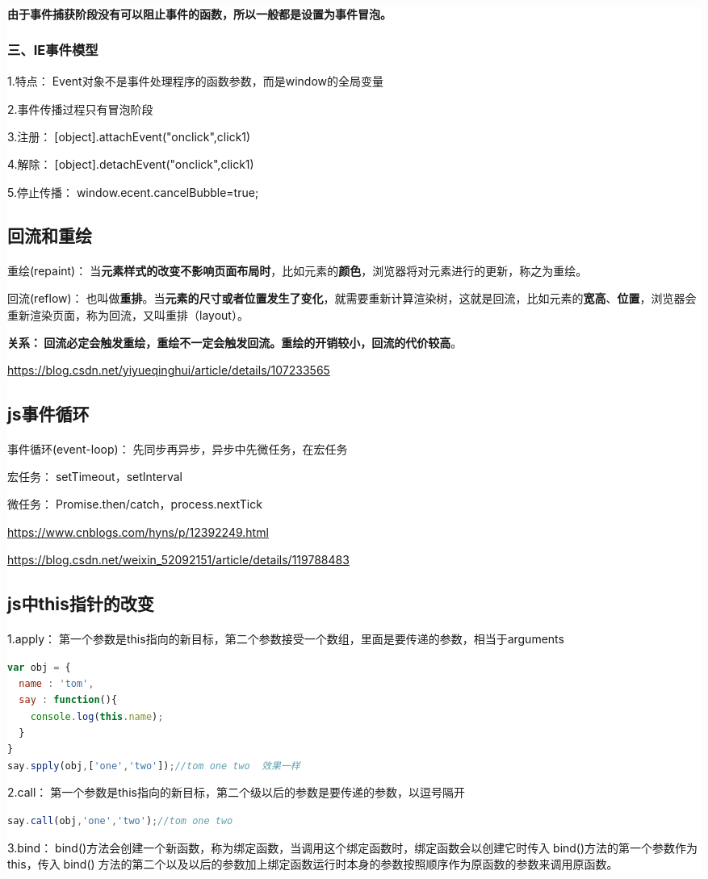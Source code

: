  **由于事件捕获阶段没有可以阻止事件的函数，所以一般都是设置为事件冒泡。**

###  三、IE事件模型

1.特点： Event对象不是事件处理程序的函数参数，而是window的全局变量

2.事件传播过程只有冒泡阶段

3.注册： [object].attachEvent("onclick",click1)

4.解除： [object].detachEvent("onclick",click1)

5.停止传播： window.ecent.cancelBubble=true;

## 回流和重绘

重绘(repaint)： 当**元素样式的改变不影响页面布局时**，比如元素的**颜色**，浏览器将对元素进行的更新，称之为重绘。

回流(reflow)： 也叫做**重排**。当**元素的尺寸或者位置发生了变化**，就需要重新计算渲染树，这就是回流，比如元素的**宽高**、**位置**，浏览器会重新渲染页面，称为回流，又叫重排（layout）。

**关系： 回流必定会触发重绘，重绘不一定会触发回流。重绘的开销较小，回流的代价较高**。

https://blog.csdn.net/yiyueqinghui/article/details/107233565

## js事件循环

事件循环(event-loop)： 先同步再异步，异步中先微任务，在宏任务

宏任务： setTimeout，setInterval

微任务： Promise.then/catch，process.nextTick

https://www.cnblogs.com/hyns/p/12392249.html

https://blog.csdn.net/weixin_52092151/article/details/119788483

## js中this指针的改变

1.apply： 第一个参数是this指向的新目标，第二个参数接受一个数组，里面是要传递的参数，相当于arguments

```js
var obj = {
  name : 'tom',
  say : function(){
    console.log(this.name);
  }
}
say.spply(obj,['one','two']);//tom one two  效果一样
```

2.call： 第一个参数是this指向的新目标，第二个级以后的参数是要传递的参数，以逗号隔开

```js
say.call(obj,'one','two');//tom one two
```

3.bind： bind()方法会创建一个新函数，称为绑定函数，当调用这个绑定函数时，绑定函数会以创建它时传入 bind()方法的第一个参数作为 this，传入 bind() 方法的第二个以及以后的参数加上绑定函数运行时本身的参数按照顺序作为原函数的参数来调用原函数。
